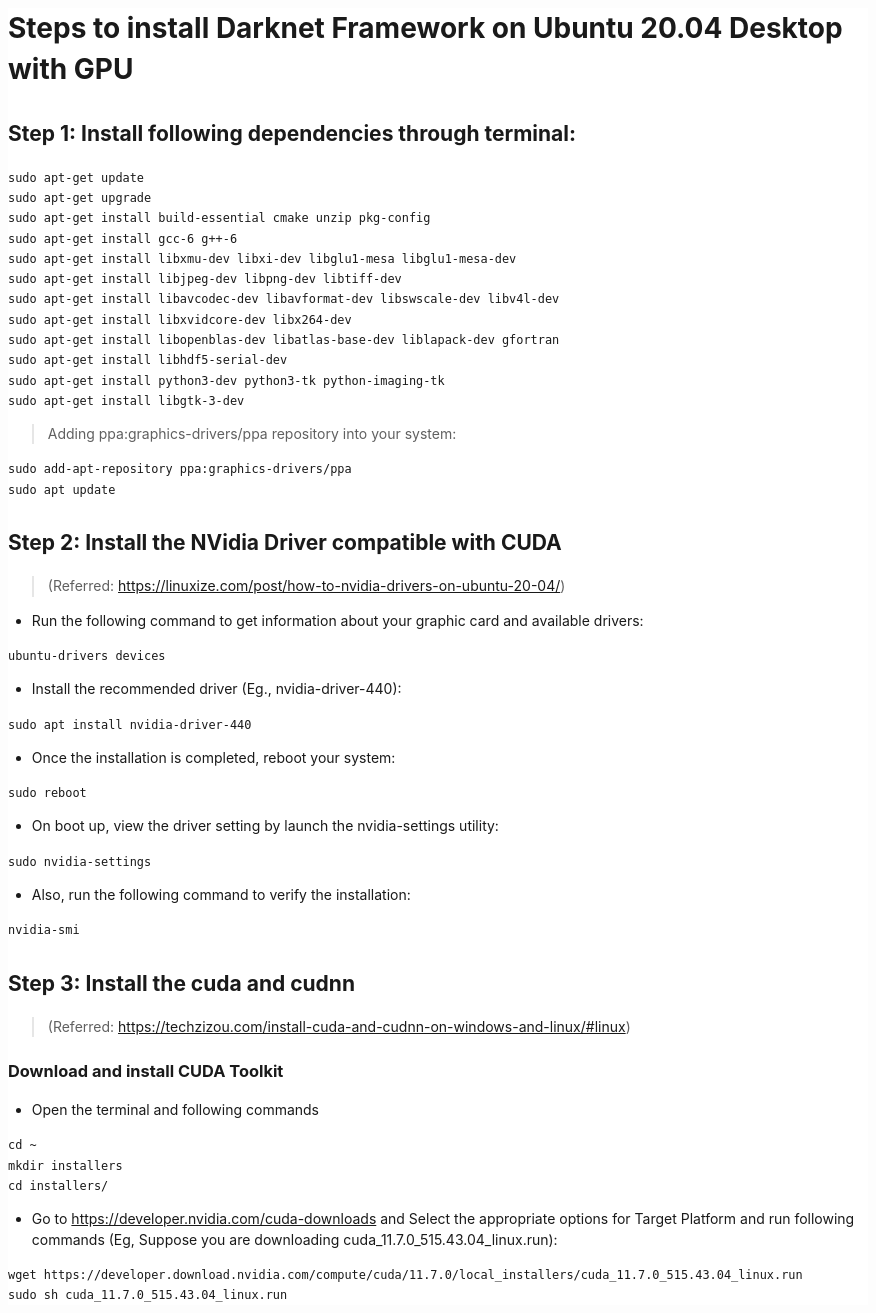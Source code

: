 # Steps to install Darknet Framework on Ubuntu 20.04 Desktop with GPU 

## Step 1: Install following dependencies through terminal:
```
sudo apt-get update
sudo apt-get upgrade
sudo apt-get install build-essential cmake unzip pkg-config
sudo apt-get install gcc-6 g++-6
sudo apt-get install libxmu-dev libxi-dev libglu1-mesa libglu1-mesa-dev
sudo apt-get install libjpeg-dev libpng-dev libtiff-dev
sudo apt-get install libavcodec-dev libavformat-dev libswscale-dev libv4l-dev
sudo apt-get install libxvidcore-dev libx264-dev
sudo apt-get install libopenblas-dev libatlas-base-dev liblapack-dev gfortran
sudo apt-get install libhdf5-serial-dev
sudo apt-get install python3-dev python3-tk python-imaging-tk
sudo apt-get install libgtk-3-dev
```
> Adding ppa:graphics-drivers/ppa repository into your system:
```
sudo add-apt-repository ppa:graphics-drivers/ppa
sudo apt update
```
## Step 2: Install the NVidia Driver compatible with CUDA
> (Referred: https://linuxize.com/post/how-to-nvidia-drivers-on-ubuntu-20-04/)
- Run the following command to get information about your graphic card and available drivers:
```
ubuntu-drivers devices
```
- Install the recommended driver (Eg., nvidia-driver-440):
```
sudo apt install nvidia-driver-440
```
- Once the installation is completed, reboot your system:
```
sudo reboot
```
- On boot up, view the driver setting by launch the nvidia-settings utility:
```
sudo nvidia-settings
```
- Also, run the following command to verify the installation:
```
nvidia-smi
```
## Step 3: Install the cuda and cudnn
> (Referred: https://techzizou.com/install-cuda-and-cudnn-on-windows-and-linux/#linux)
### Download and install CUDA Toolkit
- Open the terminal and following commands
```
cd ~
mkdir installers
cd installers/
```
- Go to https://developer.nvidia.com/cuda-downloads and Select the appropriate options for Target Platform and run following commands (Eg, Suppose you are downloading cuda_11.7.0_515.43.04_linux.run):
```
wget https://developer.download.nvidia.com/compute/cuda/11.7.0/local_installers/cuda_11.7.0_515.43.04_linux.run
sudo sh cuda_11.7.0_515.43.04_linux.run
```